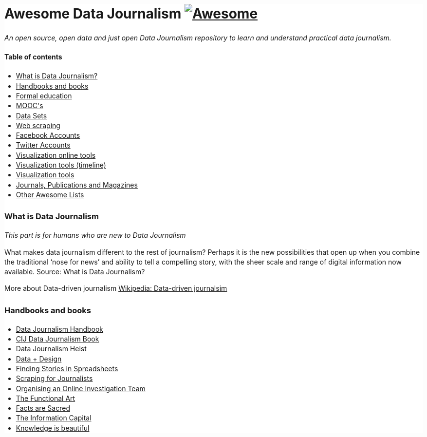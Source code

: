 # Awesome Data Journalism [![Awesome](https://cdn.rawgit.com/sindresorhus/awesome/d7305f38d29fed78fa85652e3a63e154dd8e8829/media/badge.svg)](https://github.com/sindresorhus/awesome)


*An open source, open data and just open Data Journalism repository to learn and understand practical data journalism.*

#### Table of contents

* [What is Data Journalism?](#what-is-data-journalism)
* [Handbooks and books](#handbooks-and-books)
* [Formal education](#formal-education)
* [MOOC's](#moocs)
* [Data Sets ](#data-sets)
* [Web scraping](#web-scraping)
* [Facebook Accounts](#facebook-accounts)
* [Twitter Accounts ](#twitter-accounts )
* [Visualization online tools](#visualization-online-tools)
* [Visualization tools (timeline)](#visualization-tools-timeline)
* [Visualization tools](#visualization-tools)
* [Journals, Publications and Magazines](#journals-publications-and-magazines)
* [Other Awesome Lists](#other-awesome-lists)


### What is Data Journalism

*This part is for humans who are new to Data Journalism*

What makes data journalism different to the rest of journalism? Perhaps it is the new possibilities that open up when you combine the traditional ‘nose for news’ and ability to tell a compelling story, with the sheer scale and range of digital information now available. [Source: What is Data Journalism?](http://datajournalismhandbook.org/1.0/en/introduction_0.html)

More about Data-driven journalism [Wikipedia: Data-driven journalsim](https://en.wikipedia.org/wiki/Data-driven_journalism)

### Handbooks and books
 * [Data Journalism Handbook](http://datajournalismhandbook.org/)
 * [CIJ Data Journalism Book](http://www.tcij.org/sites/default/files/u4/Data%20Journalism%20Book.pdf)
 * [Data Journalism Heist](https://leanpub.com/DataJournalismHeist)
 * [Data + Design](https://infoactive.co/data-design)
 * [Finding Stories in Spreadsheets](https://leanpub.com/spreadsheetstories)
 * [Scraping for Journalists](https://leanpub.com/scrapingforjournalists)
 * [Organising an Online Investigation Team](https://leanpub.com/investigationteambook)
 * [The Functional Art](http://www.thefunctionalart.com/p/about-book.html)
 * [Facts are Sacred](http://www.theguardian.com/news/datablog/2013/apr/25/data-visualisation-data-journalism)
 * [The Information Capital](http://theinformationcapital.com/)
 * [Knowledge is beautiful](http://www.informationisbeautiful.net/2014/knowledge-is-beautiful/)
